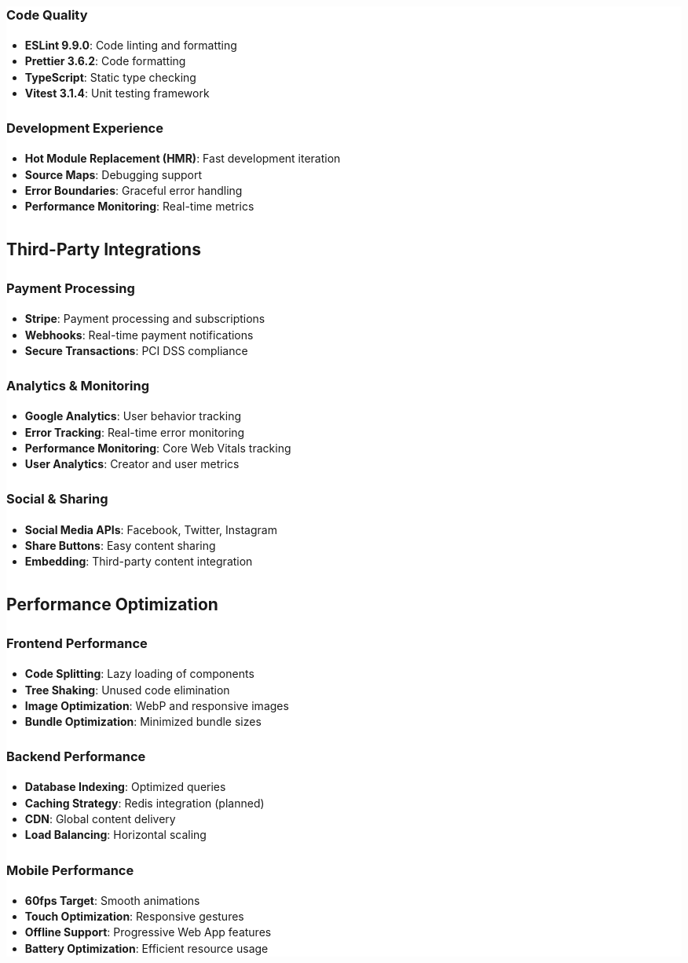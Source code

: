 ### Code Quality
- **ESLint 9.9.0**: Code linting and formatting
- **Prettier 3.6.2**: Code formatting
- **TypeScript**: Static type checking
- **Vitest 3.1.4**: Unit testing framework

### Development Experience
- **Hot Module Replacement (HMR)**: Fast development iteration
- **Source Maps**: Debugging support
- **Error Boundaries**: Graceful error handling
- **Performance Monitoring**: Real-time metrics

## Third-Party Integrations

### Payment Processing
- **Stripe**: Payment processing and subscriptions
- **Webhooks**: Real-time payment notifications
- **Secure Transactions**: PCI DSS compliance

### Analytics & Monitoring
- **Google Analytics**: User behavior tracking
- **Error Tracking**: Real-time error monitoring
- **Performance Monitoring**: Core Web Vitals tracking
- **User Analytics**: Creator and user metrics

### Social & Sharing
- **Social Media APIs**: Facebook, Twitter, Instagram
- **Share Buttons**: Easy content sharing
- **Embedding**: Third-party content integration

## Performance Optimization

### Frontend Performance
- **Code Splitting**: Lazy loading of components
- **Tree Shaking**: Unused code elimination
- **Image Optimization**: WebP and responsive images
- **Bundle Optimization**: Minimized bundle sizes

### Backend Performance
- **Database Indexing**: Optimized queries
- **Caching Strategy**: Redis integration (planned)
- **CDN**: Global content delivery
- **Load Balancing**: Horizontal scaling

### Mobile Performance
- **60fps Target**: Smooth animations
- **Touch Optimization**: Responsive gestures
- **Offline Support**: Progressive Web App features
- **Battery Optimization**: Efficient resource usage
